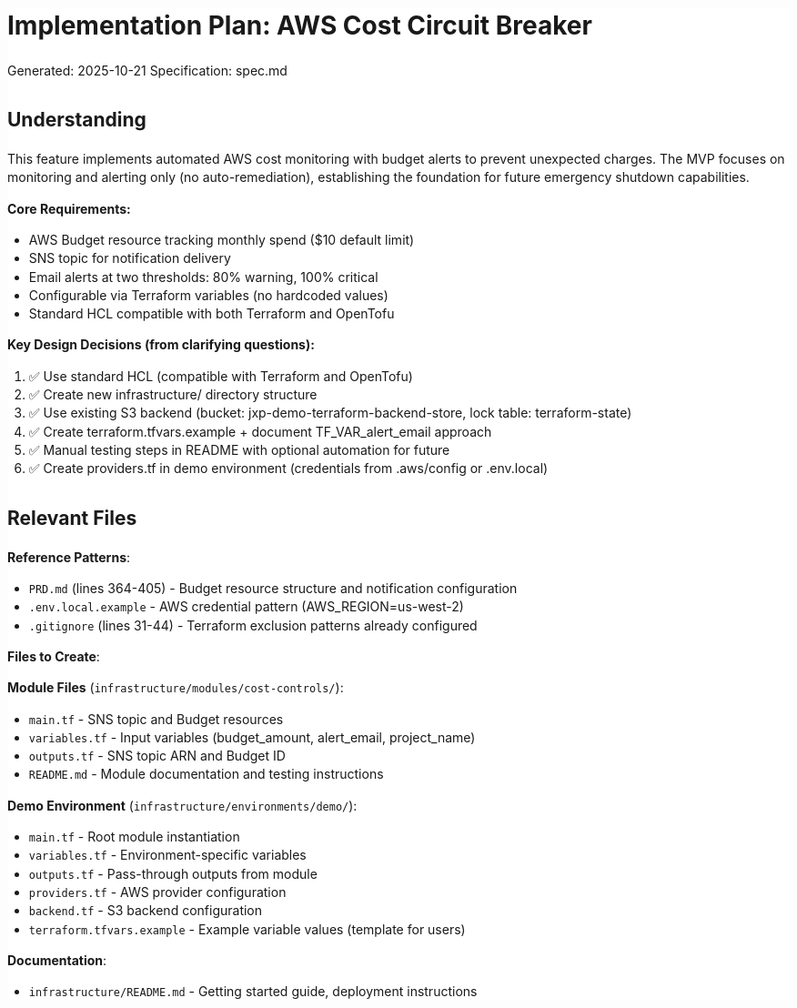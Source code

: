 # Implementation Plan: AWS Cost Circuit Breaker
Generated: 2025-10-21
Specification: spec.md

## Understanding

This feature implements automated AWS cost monitoring with budget alerts to prevent unexpected charges. The MVP focuses on monitoring and alerting only (no auto-remediation), establishing the foundation for future emergency shutdown capabilities.

**Core Requirements:**
- AWS Budget resource tracking monthly spend ($10 default limit)
- SNS topic for notification delivery
- Email alerts at two thresholds: 80% warning, 100% critical
- Configurable via Terraform variables (no hardcoded values)
- Standard HCL compatible with both Terraform and OpenTofu

**Key Design Decisions (from clarifying questions):**
1. ✅ Use standard HCL (compatible with Terraform and OpenTofu)
2. ✅ Create new infrastructure/ directory structure
3. ✅ Use existing S3 backend (bucket: jxp-demo-terraform-backend-store, lock table: terraform-state)
4. ✅ Create terraform.tfvars.example + document TF_VAR_alert_email approach
5. ✅ Manual testing steps in README with optional automation for future
6. ✅ Create providers.tf in demo environment (credentials from .aws/config or .env.local)

## Relevant Files

**Reference Patterns**:
- `PRD.md` (lines 364-405) - Budget resource structure and notification configuration
- `.env.local.example` - AWS credential pattern (AWS_REGION=us-west-2)
- `.gitignore` (lines 31-44) - Terraform exclusion patterns already configured

**Files to Create**:

**Module Files** (`infrastructure/modules/cost-controls/`):
- `main.tf` - SNS topic and Budget resources
- `variables.tf` - Input variables (budget_amount, alert_email, project_name)
- `outputs.tf` - SNS topic ARN and Budget ID
- `README.md` - Module documentation and testing instructions

**Demo Environment** (`infrastructure/environments/demo/`):
- `main.tf` - Root module instantiation
- `variables.tf` - Environment-specific variables
- `outputs.tf` - Pass-through outputs from module
- `providers.tf` - AWS provider configuration
- `backend.tf` - S3 backend configuration
- `terraform.tfvars.example` - Example variable values (template for users)

**Documentation**:
- `infrastructure/README.md` - Getting started guide, deployment instructions
